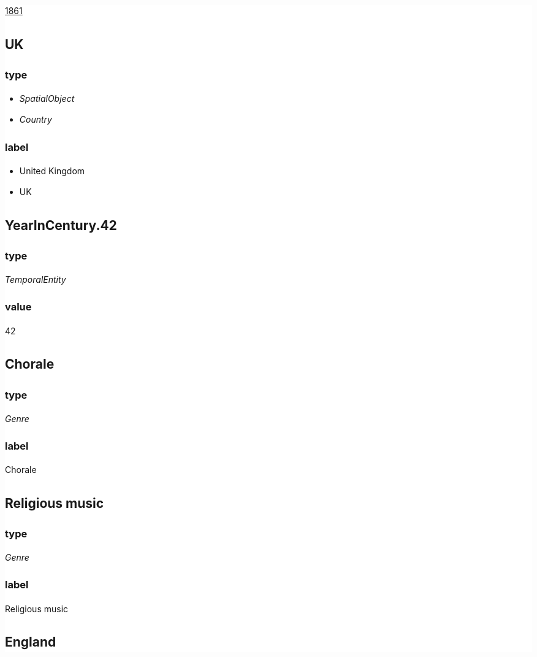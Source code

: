 
[1861](#1861)

## UK

### type

 - *SpatialObject*

 - *Country*

### label

 - United Kingdom

 - UK

## YearInCentury.42

### type


*TemporalEntity*

### value


42

## Chorale

### type


*Genre*

### label


Chorale

## Religious music

### type


*Genre*

### label


Religious music

## England

